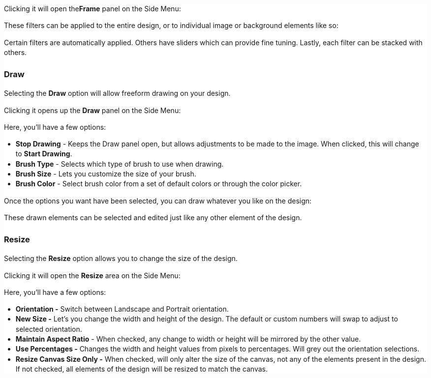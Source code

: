 Clicking it will open the**Frame** panel on the Side Menu:



These filters can be applied to the entire design, or to individual image or background elements like so:



Certain filters are automatically applied. Others have sliders which can provide fine tuning. Lastly, each filter can be stacked with others.

### Draw

Selecting the **Draw** option will allow freeform drawing on your design.



Clicking it opens up the **Draw** panel on the Side Menu:



Here, you’ll have a few options:

  * **Stop Drawing** \- Keeps the Draw panel open, but allows adjustments to be made to the image. When clicked, this will change to **Start Drawing**.
  * **Brush Type** \- Selects which type of brush to use when drawing.
  * **Brush Size** \- Lets you customize the size of your brush.
  * **Brush Color** \- Select brush color from a set of default colors or through the color picker.



Once the options you want have been selected, you can draw whatever you like on the design:



These drawn elements can be selected and edited just like any other element of the design.



### Resize

Selecting the **Resize** option allows you to change the size of the design.



Clicking it will open the **Resize** area on the Side Menu:



Here, you’ll have a few options:

  * **Orientation -** Switch between Landscape and Portrait orientation.
  * **New Size -** Let’s you change the width and height of the design. The default or custom numbers will swap to adjust to selected orientation.
  * **Maintain Aspect Ratio** \- When checked, any change to width or height will be mirrored by the other value.
  * **Use Percentages -** Changes the width and height values from pixels to percentages. Will grey out the orientation selections.
  * **Resize Canvas Size Only -** When checked, will only alter the size of the canvas, not any of the elements present in the design. If not checked, all elements of the design will be resized to match the canvas.


